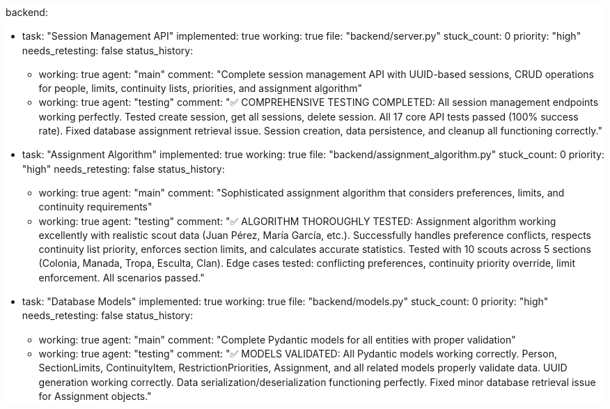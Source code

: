backend:
  - task: "Session Management API"
    implemented: true
    working: true
    file: "backend/server.py"
    stuck_count: 0
    priority: "high"
    needs_retesting: false
    status_history:
      - working: true
        agent: "main"
        comment: "Complete session management API with UUID-based sessions, CRUD operations for people, limits, continuity lists, priorities, and assignment algorithm"
      - working: true
        agent: "testing"
        comment: "✅ COMPREHENSIVE TESTING COMPLETED: All session management endpoints working perfectly. Tested create session, get all sessions, delete session. All 17 core API tests passed (100% success rate). Fixed database assignment retrieval issue. Session creation, data persistence, and cleanup all functioning correctly."

  - task: "Assignment Algorithm"
    implemented: true
    working: true
    file: "backend/assignment_algorithm.py"
    stuck_count: 0
    priority: "high"
    needs_retesting: false
    status_history:
      - working: true
        agent: "main"
        comment: "Sophisticated assignment algorithm that considers preferences, limits, and continuity requirements"
      - working: true
        agent: "testing"
        comment: "✅ ALGORITHM THOROUGHLY TESTED: Assignment algorithm working excellently with realistic scout data (Juan Pérez, María García, etc.). Successfully handles preference conflicts, respects continuity list priority, enforces section limits, and calculates accurate statistics. Tested with 10 scouts across 5 sections (Colonia, Manada, Tropa, Esculta, Clan). Edge cases tested: conflicting preferences, continuity priority override, limit enforcement. All scenarios passed."

  - task: "Database Models"
    implemented: true
    working: true
    file: "backend/models.py"
    stuck_count: 0
    priority: "high"
    needs_retesting: false
    status_history:
      - working: true
        agent: "main"
        comment: "Complete Pydantic models for all entities with proper validation"
      - working: true
        agent: "testing"
        comment: "✅ MODELS VALIDATED: All Pydantic models working correctly. Person, SectionLimits, ContinuityItem, RestrictionPriorities, Assignment, and all related models properly validate data. UUID generation working correctly. Data serialization/deserialization functioning perfectly. Fixed minor database retrieval issue for Assignment objects."
